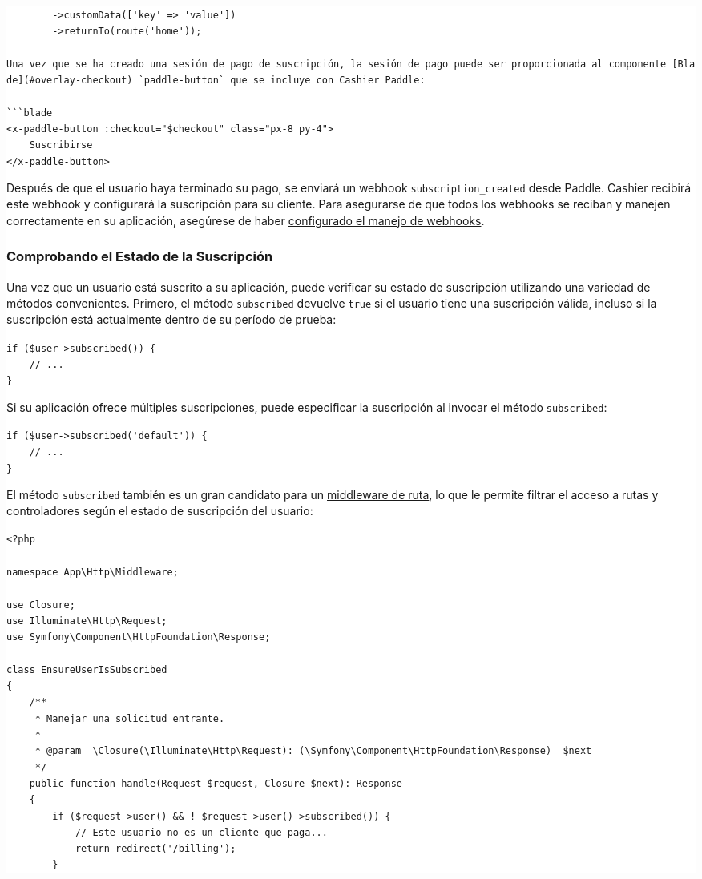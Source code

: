 ```
        ->customData(['key' => 'value'])
        ->returnTo(route('home'));

Una vez que se ha creado una sesión de pago de suscripción, la sesión de pago puede ser proporcionada al componente [Blade](#overlay-checkout) `paddle-button` que se incluye con Cashier Paddle:

```blade
<x-paddle-button :checkout="$checkout" class="px-8 py-4">
    Suscribirse
</x-paddle-button>
```

Después de que el usuario haya terminado su pago, se enviará un webhook `subscription_created` desde Paddle. Cashier recibirá este webhook y configurará la suscripción para su cliente. Para asegurarse de que todos los webhooks se reciban y manejen correctamente en su aplicación, asegúrese de haber [configurado el manejo de webhooks](#handling-paddle-webhooks).

<a name="checking-subscription-status"></a>
### Comprobando el Estado de la Suscripción

Una vez que un usuario está suscrito a su aplicación, puede verificar su estado de suscripción utilizando una variedad de métodos convenientes. Primero, el método `subscribed` devuelve `true` si el usuario tiene una suscripción válida, incluso si la suscripción está actualmente dentro de su período de prueba:

    if ($user->subscribed()) {
        // ...
    }

Si su aplicación ofrece múltiples suscripciones, puede especificar la suscripción al invocar el método `subscribed`:

    if ($user->subscribed('default')) {
        // ...
    }

El método `subscribed` también es un gran candidato para un [middleware de ruta](/docs/{{version}}/middleware), lo que le permite filtrar el acceso a rutas y controladores según el estado de suscripción del usuario:

    <?php

    namespace App\Http\Middleware;

    use Closure;
    use Illuminate\Http\Request;
    use Symfony\Component\HttpFoundation\Response;

    class EnsureUserIsSubscribed
    {
        /**
         * Manejar una solicitud entrante.
         *
         * @param  \Closure(\Illuminate\Http\Request): (\Symfony\Component\HttpFoundation\Response)  $next
         */
        public function handle(Request $request, Closure $next): Response
        {
            if ($request->user() && ! $request->user()->subscribed()) {
                // Este usuario no es un cliente que paga...
                return redirect('/billing');
            }
